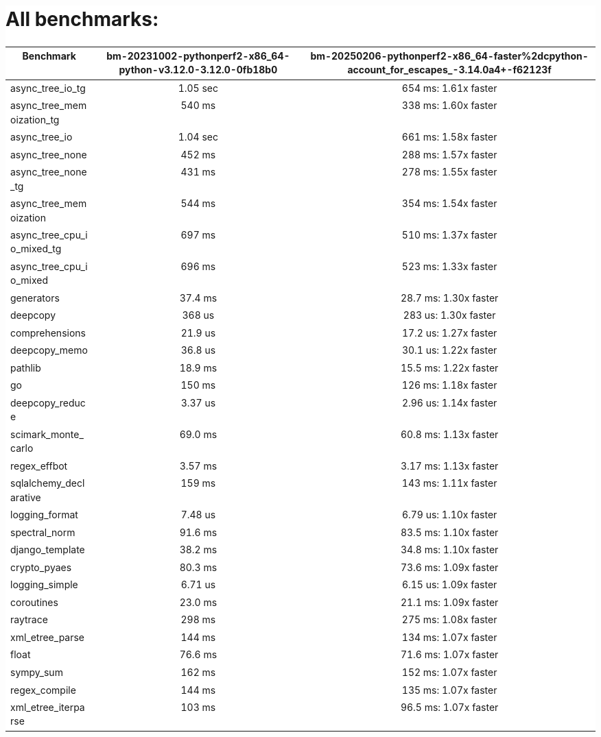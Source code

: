 All benchmarks:
===============

| Benchmark                  | bm-20231002-pythonperf2-x86_64-python-v3.12.0-3.12.0-0fb18b0 | bm-20250206-pythonperf2-x86_64-faster%2dcpython-account_for_escapes_-3.14.0a4+-f62123f |
|----------------------------|:------------------------------------------------------------:|:--------------------------------------------------------------------------------------:|
| async_tree_io_tg           | 1.05 sec                                                     | 654 ms: 1.61x faster                                                                   |
| async_tree_memoization_tg  | 540 ms                                                       | 338 ms: 1.60x faster                                                                   |
| async_tree_io              | 1.04 sec                                                     | 661 ms: 1.58x faster                                                                   |
| async_tree_none            | 452 ms                                                       | 288 ms: 1.57x faster                                                                   |
| async_tree_none_tg         | 431 ms                                                       | 278 ms: 1.55x faster                                                                   |
| async_tree_memoization     | 544 ms                                                       | 354 ms: 1.54x faster                                                                   |
| async_tree_cpu_io_mixed_tg | 697 ms                                                       | 510 ms: 1.37x faster                                                                   |
| async_tree_cpu_io_mixed    | 696 ms                                                       | 523 ms: 1.33x faster                                                                   |
| generators                 | 37.4 ms                                                      | 28.7 ms: 1.30x faster                                                                  |
| deepcopy                   | 368 us                                                       | 283 us: 1.30x faster                                                                   |
| comprehensions             | 21.9 us                                                      | 17.2 us: 1.27x faster                                                                  |
| deepcopy_memo              | 36.8 us                                                      | 30.1 us: 1.22x faster                                                                  |
| pathlib                    | 18.9 ms                                                      | 15.5 ms: 1.22x faster                                                                  |
| go                         | 150 ms                                                       | 126 ms: 1.18x faster                                                                   |
| deepcopy_reduce            | 3.37 us                                                      | 2.96 us: 1.14x faster                                                                  |
| scimark_monte_carlo        | 69.0 ms                                                      | 60.8 ms: 1.13x faster                                                                  |
| regex_effbot               | 3.57 ms                                                      | 3.17 ms: 1.13x faster                                                                  |
| sqlalchemy_declarative     | 159 ms                                                       | 143 ms: 1.11x faster                                                                   |
| logging_format             | 7.48 us                                                      | 6.79 us: 1.10x faster                                                                  |
| spectral_norm              | 91.6 ms                                                      | 83.5 ms: 1.10x faster                                                                  |
| django_template            | 38.2 ms                                                      | 34.8 ms: 1.10x faster                                                                  |
| crypto_pyaes               | 80.3 ms                                                      | 73.6 ms: 1.09x faster                                                                  |
| logging_simple             | 6.71 us                                                      | 6.15 us: 1.09x faster                                                                  |
| coroutines                 | 23.0 ms                                                      | 21.1 ms: 1.09x faster                                                                  |
| raytrace                   | 298 ms                                                       | 275 ms: 1.08x faster                                                                   |
| xml_etree_parse            | 144 ms                                                       | 134 ms: 1.07x faster                                                                   |
| float                      | 76.6 ms                                                      | 71.6 ms: 1.07x faster                                                                  |
| sympy_sum                  | 162 ms                                                       | 152 ms: 1.07x faster                                                                   |
| regex_compile              | 144 ms                                                       | 135 ms: 1.07x faster                                                                   |
| xml_etree_iterparse        | 103 ms                                                       | 96.5 ms: 1.07x faster                                                                  |